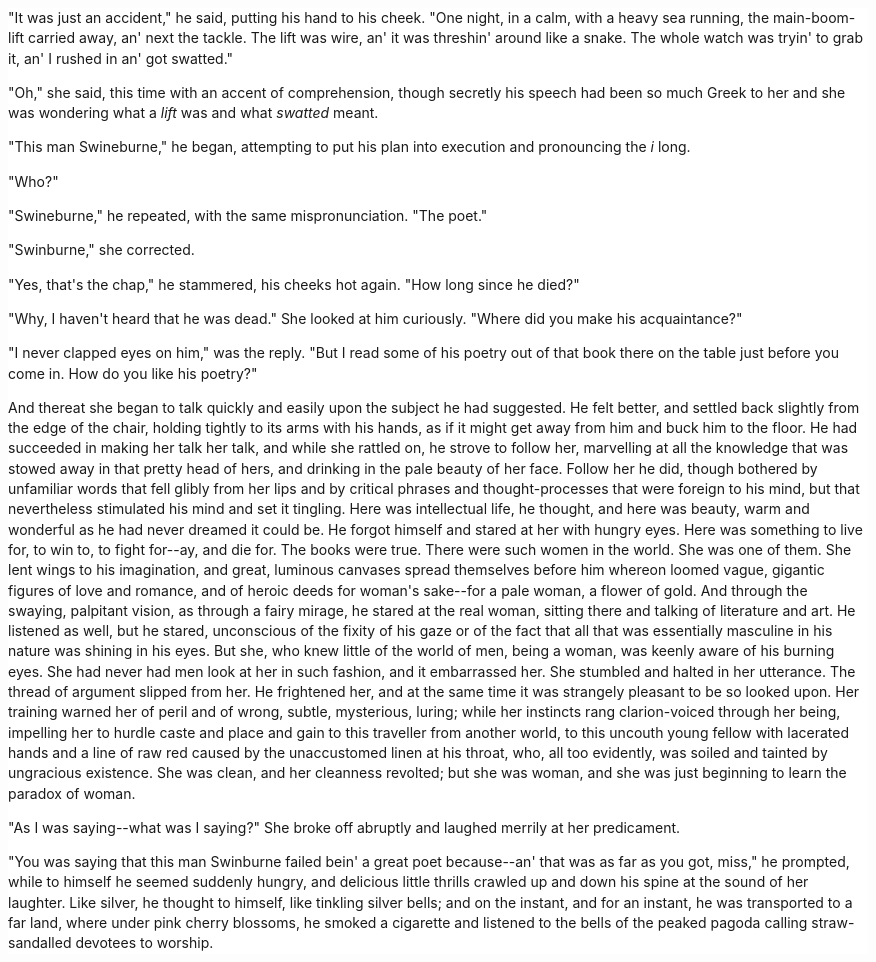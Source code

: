 "It was just an accident," he said, putting his hand to his cheek.  "One night, in a calm, with a heavy sea running, the main-boom-lift carried away, an' next the tackle.  The lift was wire, an' it was threshin' around like a snake.  The whole watch was tryin' to grab it, an' I rushed in an' got swatted."

"Oh," she said, this time with an accent of comprehension, though secretly his speech had been so much Greek to her and she was wondering what a _lift_ was and what _swatted_ meant.

"This man Swineburne," he began, attempting to put his plan into execution and pronouncing the _i_ long.

"Who?"

"Swineburne," he repeated, with the same mispronunciation.  "The poet."

"Swinburne," she corrected.

"Yes, that's the chap," he stammered, his cheeks hot again.  "How long since he died?"

"Why, I haven't heard that he was dead."  She looked at him curiously.  "Where did you make his acquaintance?"

"I never clapped eyes on him," was the reply.  "But I read some of his poetry out of that book there on the table just before you come in.  How do you like his poetry?"

And thereat she began to talk quickly and easily upon the subject he had suggested.  He felt better, and settled back slightly from the edge of the chair, holding tightly to its arms with his hands, as if it might get away from him and buck him to the floor.  He had succeeded in making her talk her talk, and while she rattled on, he strove to follow her, marvelling at all the knowledge that was stowed away in that pretty head of hers, and drinking in the pale beauty of her face.  Follow her he did, though bothered by unfamiliar words that fell glibly from her lips and by critical phrases and thought-processes that were foreign to his mind, but that nevertheless stimulated his mind and set it tingling.  Here was intellectual life, he thought, and here was beauty, warm and wonderful as he had never dreamed it could be.  He forgot himself and stared at her with hungry eyes.  Here was something to live for, to win to, to fight for--ay, and die for.  The books were true.  There were such women in the world.  She was one of them.  She lent wings to his imagination, and great, luminous canvases spread themselves before him whereon loomed vague, gigantic figures of love and romance, and of heroic deeds for woman's sake--for a pale woman, a flower of gold.  And through the swaying, palpitant vision, as through a fairy mirage, he stared at the real woman, sitting there and talking of literature and art.  He listened as well, but he stared, unconscious of the fixity of his gaze or of the fact that all that was essentially masculine in his nature was shining in his eyes.  But she, who knew little of the world of men, being a woman, was keenly aware of his burning eyes.  She had never had men look at her in such fashion, and it embarrassed her.  She stumbled and halted in her utterance.  The thread of argument slipped from her.  He frightened her, and at the same time it was strangely pleasant to be so looked upon.  Her training warned her of peril and of wrong, subtle, mysterious, luring; while her instincts rang clarion-voiced through her being, impelling her to hurdle caste and place and gain to this traveller from another world, to this uncouth young fellow with lacerated hands and a line of raw red caused by the unaccustomed linen at his throat, who, all too evidently, was soiled and tainted by ungracious existence.  She was clean, and her cleanness revolted; but she was woman, and she was just beginning to learn the paradox of woman.

"As I was saying--what was I saying?"  She broke off abruptly and laughed merrily at her predicament.

"You was saying that this man Swinburne failed bein' a great poet because--an' that was as far as you got, miss," he prompted, while to himself he seemed suddenly hungry, and delicious little thrills crawled up and down his spine at the sound of her laughter.  Like silver, he thought to himself, like tinkling silver bells; and on the instant, and for an instant, he was transported to a far land, where under pink cherry blossoms, he smoked a cigarette and listened to the bells of the peaked pagoda calling straw-sandalled devotees to worship.
